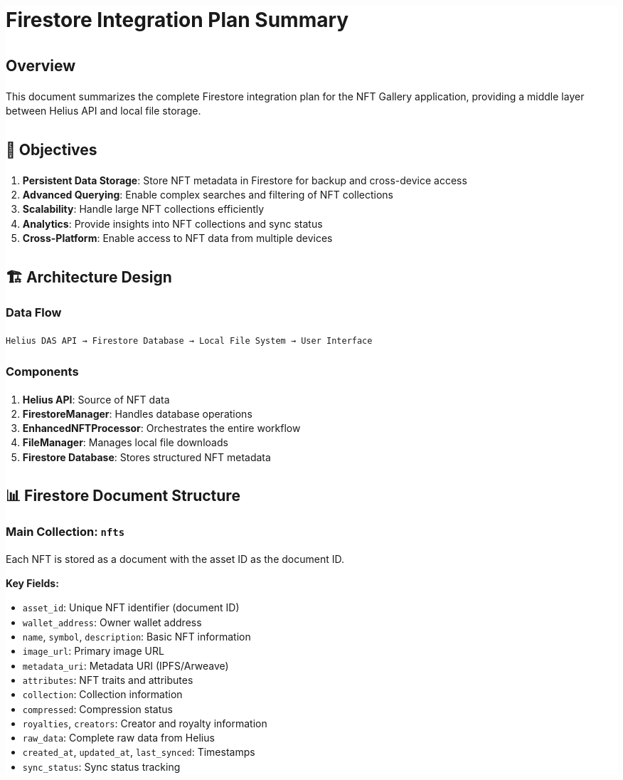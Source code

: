# Firestore Integration Plan Summary

## Overview

This document summarizes the complete Firestore integration plan for the NFT Gallery application, providing a middle layer between Helius API and local file storage.

## 🎯 Objectives

1. **Persistent Data Storage**: Store NFT metadata in Firestore for backup and cross-device access
2. **Advanced Querying**: Enable complex searches and filtering of NFT collections
3. **Scalability**: Handle large NFT collections efficiently
4. **Analytics**: Provide insights into NFT collections and sync status
5. **Cross-Platform**: Enable access to NFT data from multiple devices

## 🏗️ Architecture Design

### Data Flow
```
Helius DAS API → Firestore Database → Local File System → User Interface
```

### Components
1. **Helius API**: Source of NFT data
2. **FirestoreManager**: Handles database operations
3. **EnhancedNFTProcessor**: Orchestrates the entire workflow
4. **FileManager**: Manages local file downloads
5. **Firestore Database**: Stores structured NFT metadata

## 📊 Firestore Document Structure

### Main Collection: `nfts`
Each NFT is stored as a document with the asset ID as the document ID.

**Key Fields:**
- `asset_id`: Unique NFT identifier (document ID)
- `wallet_address`: Owner wallet address
- `name`, `symbol`, `description`: Basic NFT information
- `image_url`: Primary image URL
- `metadata_uri`: Metadata URI (IPFS/Arweave)
- `attributes`: NFT traits and attributes
- `collection`: Collection information
- `compressed`: Compression status
- `royalties`, `creators`: Creator and royalty information
- `raw_data`: Complete raw data from Helius
- `created_at`, `updated_at`, `last_synced`: Timestamps
- `sync_status`: Sync status tracking
